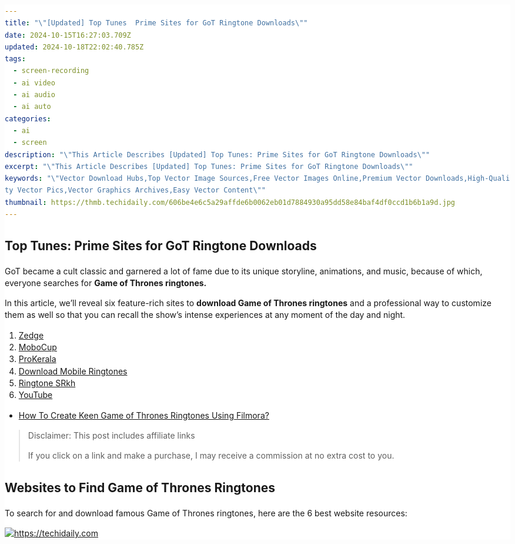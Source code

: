 ```yaml
---
title: "\"[Updated] Top Tunes  Prime Sites for GoT Ringtone Downloads\""
date: 2024-10-15T16:27:03.709Z
updated: 2024-10-18T22:02:40.785Z
tags: 
  - screen-recording
  - ai video
  - ai audio
  - ai auto
categories: 
  - ai
  - screen
description: "\"This Article Describes [Updated] Top Tunes: Prime Sites for GoT Ringtone Downloads\""
excerpt: "\"This Article Describes [Updated] Top Tunes: Prime Sites for GoT Ringtone Downloads\""
keywords: "\"Vector Download Hubs,Top Vector Image Sources,Free Vector Images Online,Premium Vector Downloads,High-Quality Vector Pics,Vector Graphics Archives,Easy Vector Content\""
thumbnail: https://thmb.techidaily.com/606be4e6c5a29affde6b0062eb01d7884930a95dd58e84baf4df0ccd1b6b1a9d.jpg
---
```


## Top Tunes: Prime Sites for GoT Ringtone Downloads

GoT became a cult classic and garnered a lot of fame due to its unique storyline, animations, and music, because of which, everyone searches for **Game of Thrones ringtones.**

In this article, we’ll reveal six feature-rich sites to **download Game of Thrones ringtones** and a professional way to customize them as well so that you can recall the show’s intense experiences at any moment of the day and night.

1. [Zedge](#part1-1)
2. [MoboCup](#part1-2)
3. [ProKerala](#part1-3)
4. [Download Mobile Ringtones](#part1-4)
5. [Ringtone SRkh](#part1-5)
6. [YouTube](#part1-6)

* [How To Create Keen Game of Thrones Ringtones Using Filmora?](#part2)

>  Disclaimer: This post includes affiliate links
>
>  If you click on a link and make a purchase, I may receive a commission at no extra cost to you.
>

## Websites to Find Game of Thrones Ringtones

To search for and download famous Game of Thrones ringtones, here are the 6 best website resources:


<a href="https://appsumo.8odi.net/c/5597632/2151872/7443" target="_top" id="2151872">
  <img src="//a.impactradius-go.com/display-ad/7443-2151872" border="0" alt="https://techidaily.com" width="728" height="90"/>
</a>
<img height="0" width="0" src="https://appsumo.8odi.net/i/5597632/2151872/7443" style="position:absolute;visibility:hidden;" border="0" />
